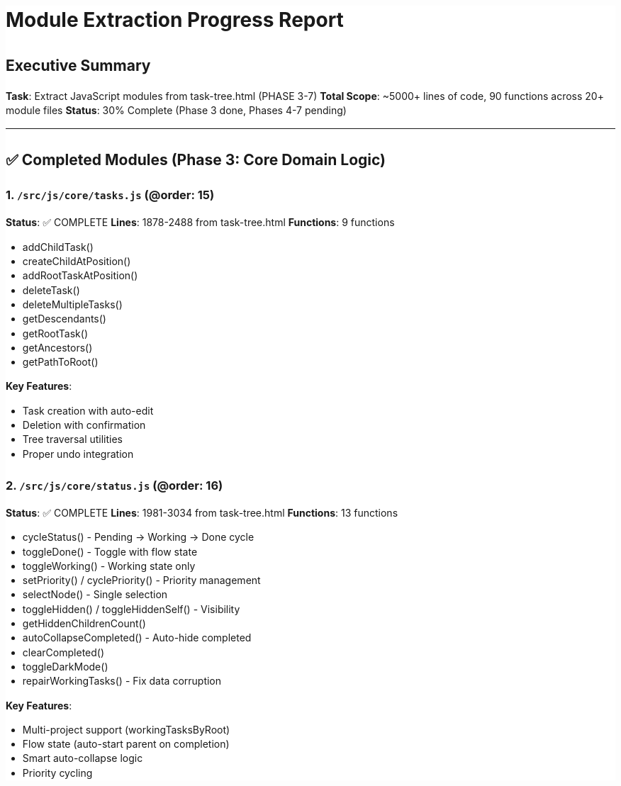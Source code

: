 # Module Extraction Progress Report

## Executive Summary

**Task**: Extract JavaScript modules from task-tree.html (PHASE 3-7)
**Total Scope**: ~5000+ lines of code, 90 functions across 20+ module files
**Status**: 30% Complete (Phase 3 done, Phases 4-7 pending)

---

## ✅ Completed Modules (Phase 3: Core Domain Logic)

### 1. `/src/js/core/tasks.js` (@order: 15)
**Status**: ✅ COMPLETE
**Lines**: 1878-2488 from task-tree.html
**Functions**: 9 functions
- addChildTask()
- createChildAtPosition()
- addRootTaskAtPosition()
- deleteTask()
- deleteMultipleTasks()
- getDescendants()
- getRootTask()
- getAncestors()
- getPathToRoot()

**Key Features**:
- Task creation with auto-edit
- Deletion with confirmation
- Tree traversal utilities
- Proper undo integration

### 2. `/src/js/core/status.js` (@order: 16)
**Status**: ✅ COMPLETE
**Lines**: 1981-3034 from task-tree.html
**Functions**: 13 functions
- cycleStatus() - Pending → Working → Done cycle
- toggleDone() - Toggle with flow state
- toggleWorking() - Working state only
- setPriority() / cyclePriority() - Priority management
- selectNode() - Single selection
- toggleHidden() / toggleHiddenSelf() - Visibility
- getHiddenChildrenCount()
- autoCollapseCompleted() - Auto-hide completed
- clearCompleted()
- toggleDarkMode()
- repairWorkingTasks() - Fix data corruption

**Key Features**:
- Multi-project support (workingTasksByRoot)
- Flow state (auto-start parent on completion)
- Smart auto-collapse logic
- Priority cycling
